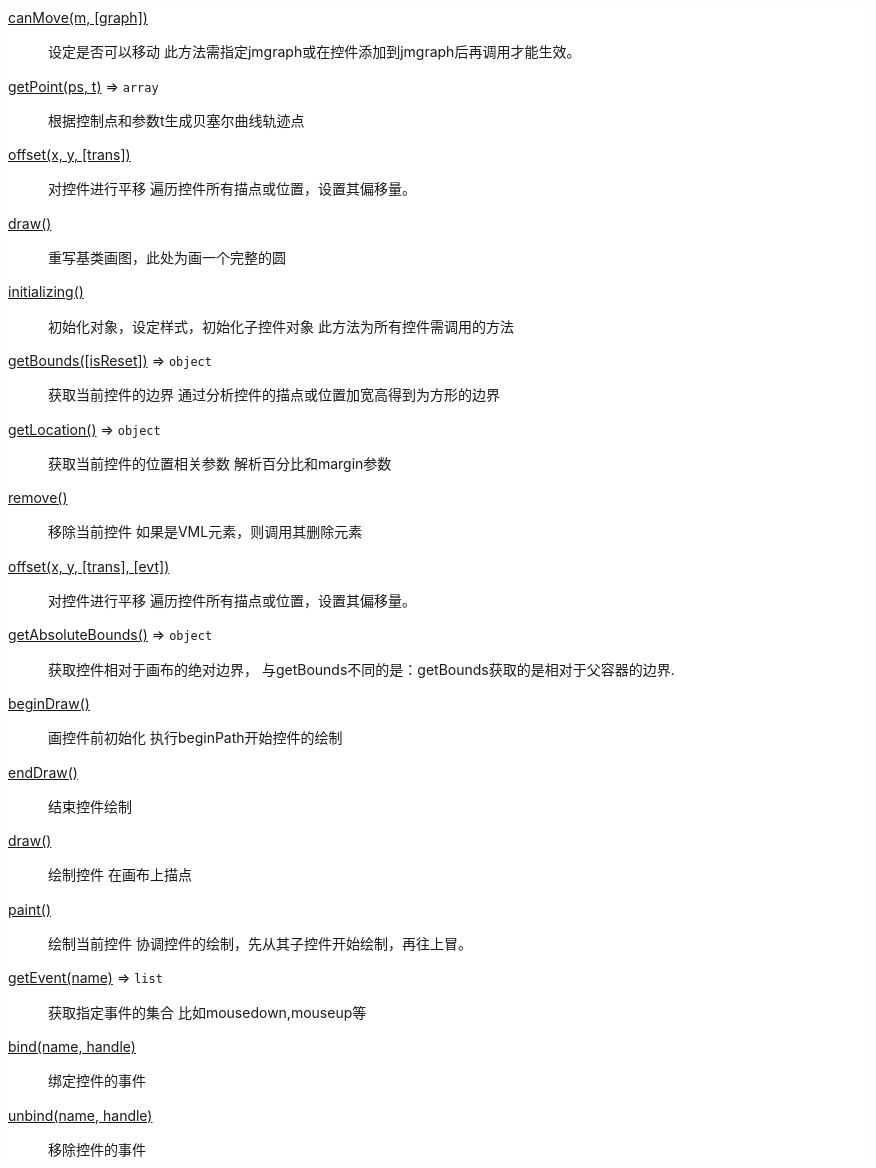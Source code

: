 </dd>
<dt><a href="#canMove">canMove(m, [graph])</a></dt>
<dd><p>设定是否可以移动
此方法需指定jmgraph或在控件添加到jmgraph后再调用才能生效。</p>
</dd>
<dt><a href="#getPoint">getPoint(ps, t)</a> ⇒ <code>array</code></dt>
<dd><p>根据控制点和参数t生成贝塞尔曲线轨迹点</p>
</dd>
<dt><a href="#offset">offset(x, y, [trans])</a></dt>
<dd><p>对控件进行平移
遍历控件所有描点或位置，设置其偏移量。</p>
</dd>
<dt><a href="#draw">draw()</a></dt>
<dd><p>重写基类画图，此处为画一个完整的圆</p>
</dd>
<dt><a href="#initializing">initializing()</a></dt>
<dd><p>初始化对象，设定样式，初始化子控件对象
此方法为所有控件需调用的方法</p>
</dd>
<dt><a href="#getBounds">getBounds([isReset])</a> ⇒ <code>object</code></dt>
<dd><p>获取当前控件的边界
通过分析控件的描点或位置加宽高得到为方形的边界</p>
</dd>
<dt><a href="#getLocation">getLocation()</a> ⇒ <code>object</code></dt>
<dd><p>获取当前控件的位置相关参数
解析百分比和margin参数</p>
</dd>
<dt><a href="#remove">remove()</a></dt>
<dd><p>移除当前控件
如果是VML元素，则调用其删除元素</p>
</dd>
<dt><a href="#offset">offset(x, y, [trans], [evt])</a></dt>
<dd><p>对控件进行平移
遍历控件所有描点或位置，设置其偏移量。</p>
</dd>
<dt><a href="#getAbsoluteBounds">getAbsoluteBounds()</a> ⇒ <code>object</code></dt>
<dd><p>获取控件相对于画布的绝对边界，
与getBounds不同的是：getBounds获取的是相对于父容器的边界.</p>
</dd>
<dt><a href="#beginDraw">beginDraw()</a></dt>
<dd><p>画控件前初始化
执行beginPath开始控件的绘制</p>
</dd>
<dt><a href="#endDraw">endDraw()</a></dt>
<dd><p>结束控件绘制</p>
</dd>
<dt><a href="#draw">draw()</a></dt>
<dd><p>绘制控件
在画布上描点</p>
</dd>
<dt><a href="#paint">paint()</a></dt>
<dd><p>绘制当前控件
协调控件的绘制，先从其子控件开始绘制，再往上冒。</p>
</dd>
<dt><a href="#getEvent">getEvent(name)</a> ⇒ <code>list</code></dt>
<dd><p>获取指定事件的集合
比如mousedown,mouseup等</p>
</dd>
<dt><a href="#bind">bind(name, handle)</a></dt>
<dd><p>绑定控件的事件</p>
</dd>
<dt><a href="#unbind">unbind(name, handle)</a></dt>
<dd><p>移除控件的事件</p>
</dd>